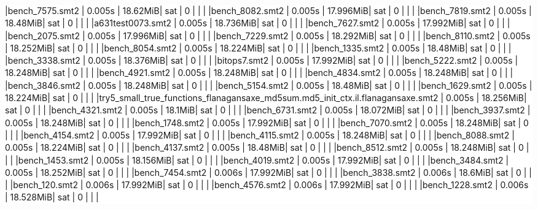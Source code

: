 |bench_7575.smt2                                              |    0.005s | 18.62MiB| sat | 0 |  |  |
|bench_8082.smt2                                              |    0.005s | 17.996MiB| sat | 0 |  |  |
|bench_7819.smt2                                              |    0.005s | 18.48MiB| sat | 0 |  |  |
|a631test0073.smt2                                            |    0.005s | 18.736MiB| sat | 0 |  |  |
|bench_7627.smt2                                              |    0.005s | 17.992MiB| sat | 0 |  |  |
|bench_2075.smt2                                              |    0.005s | 17.996MiB| sat | 0 |  |  |
|bench_7229.smt2                                              |    0.005s | 18.292MiB| sat | 0 |  |  |
|bench_8110.smt2                                              |    0.005s | 18.252MiB| sat | 0 |  |  |
|bench_8054.smt2                                              |    0.005s | 18.224MiB| sat | 0 |  |  |
|bench_1335.smt2                                              |    0.005s | 18.48MiB| sat | 0 |  |  |
|bench_3338.smt2                                              |    0.005s | 18.376MiB| sat | 0 |  |  |
|bitops7.smt2                                                 |    0.005s | 17.992MiB| sat | 0 |  |  |
|bench_5222.smt2                                              |    0.005s | 18.248MiB| sat | 0 |  |  |
|bench_4921.smt2                                              |    0.005s | 18.248MiB| sat | 0 |  |  |
|bench_4834.smt2                                              |    0.005s | 18.248MiB| sat | 0 |  |  |
|bench_3846.smt2                                              |    0.005s | 18.248MiB| sat | 0 |  |  |
|bench_5154.smt2                                              |    0.005s | 18.48MiB| sat | 0 |  |  |
|bench_1629.smt2                                              |    0.005s | 18.224MiB| sat | 0 |  |  |
|try5_small_true_functions_flanagansaxe_md5sum.md5_init_ctx.il.flanagansaxe.smt2 |    0.005s | 18.256MiB| sat | 0 |  |  |
|bench_4321.smt2                                              |    0.005s | 18.1MiB| sat | 0 |  |  |
|bench_6731.smt2                                              |    0.005s | 18.072MiB| sat | 0 |  |  |
|bench_3937.smt2                                              |    0.005s | 18.248MiB| sat | 0 |  |  |
|bench_1748.smt2                                              |    0.005s | 17.992MiB| sat | 0 |  |  |
|bench_7070.smt2                                              |    0.005s | 18.248MiB| sat | 0 |  |  |
|bench_4154.smt2                                              |    0.005s | 17.992MiB| sat | 0 |  |  |
|bench_4115.smt2                                              |    0.005s | 18.248MiB| sat | 0 |  |  |
|bench_8088.smt2                                              |    0.005s | 18.224MiB| sat | 0 |  |  |
|bench_4137.smt2                                              |    0.005s | 18.48MiB| sat | 0 |  |  |
|bench_8512.smt2                                              |    0.005s | 18.248MiB| sat | 0 |  |  |
|bench_1453.smt2                                              |    0.005s | 18.156MiB| sat | 0 |  |  |
|bench_4019.smt2                                              |    0.005s | 17.992MiB| sat | 0 |  |  |
|bench_3484.smt2                                              |    0.005s | 18.252MiB| sat | 0 |  |  |
|bench_7454.smt2                                              |    0.006s | 17.992MiB| sat | 0 |  |  |
|bench_3838.smt2                                              |    0.006s | 18.6MiB| sat | 0 |  |  |
|bench_120.smt2                                               |    0.006s | 17.992MiB| sat | 0 |  |  |
|bench_4576.smt2                                              |    0.006s | 17.992MiB| sat | 0 |  |  |
|bench_1228.smt2                                              |    0.006s | 18.528MiB| sat | 0 |  |  |